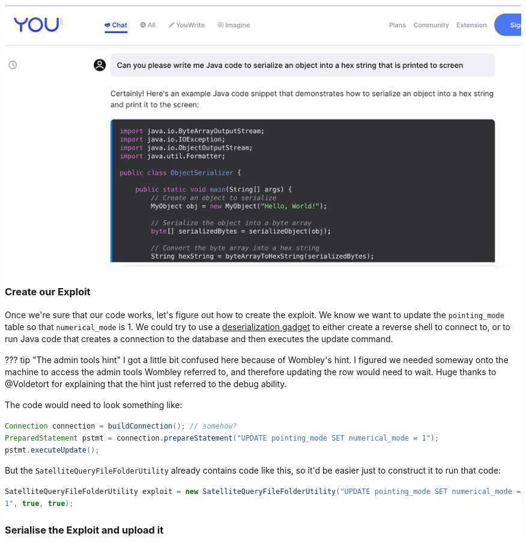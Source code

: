 ![Asking you.com for serialisation code](../img/objectives/o22/you_reserialize.png)

### Create our Exploit

Once we're sure that our code works, let's figure out how to create the exploit. We know we want to update the `pointing_mode` table so that `numerical_mode` is 1. We could try to use a [deserialization gadget](https://snyk.io/blog/serialization-and-deserialization-in-java/) to either create a reverse shell to connect to, or to run Java code that creates a connection to the database and then executes the update command.

??? tip "The admin tools hint"
    I got a little bit confused here because of Wombley's hint. I figured we needed someway onto the machine to access the admin tools Wombley referred to, and therefore updating the row would need to wait. Huge thanks to @Voldetort for explaining that the hint just referred to the debug ability.

The code would need to look something like:
```java
Connection connection = buildConnection(); // somehow?
PreparedStatement pstmt = connection.prepareStatement("UPDATE pointing_mode SET numerical_mode = 1");
pstmt.executeUpdate();
```

But the `SatelliteQueryFileFolderUtility` already contains code like this, so it'd be easier just to construct it to run that code:

```java
SatelliteQueryFileFolderUtility exploit = new SatelliteQueryFileFolderUtility("UPDATE pointing_mode SET numerical_mode = 1", true, true);
```

### Serialise the Exploit and upload it
